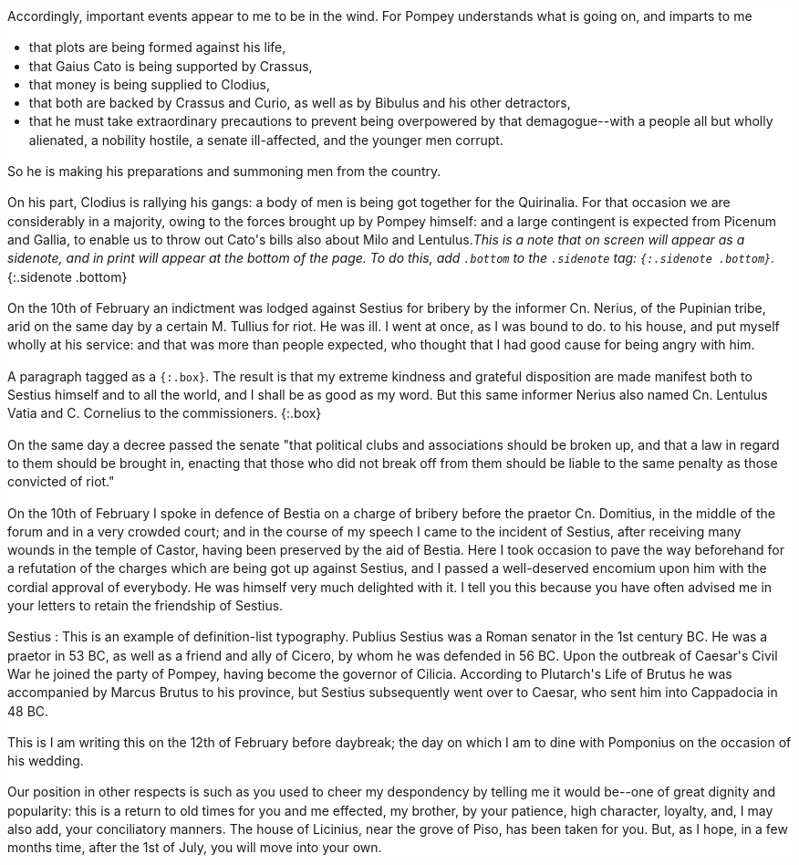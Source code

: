 Accordingly, important events appear to me to be in the wind. For Pompey understands what is going on, and imparts to me 

*	that plots are being formed against his life, 
*	that Gaius Cato is being supported by Crassus, 
*	that money is being supplied to Clodius, 
*	that both are backed by Crassus and Curio, as well as by Bibulus and
his other detractors,
*	that he must take extraordinary precautions to
prevent being overpowered by that demagogue--with a people all
but wholly alienated, a nobility hostile, a senate ill-affected, and
the younger men corrupt. 

So he is making his preparations and summoning men from the country. 

On his part, Clodius is rallying his gangs: a body of men is being got together for the Quirinalia. For that occasion we are considerably in a majority, owing to the forces brought up by Pompey himself: and a large contingent is expected from Picenum and Gallia, to enable us to throw out Cato's bills also about Milo and Lentulus.*This is a note that on screen will appear as a sidenote, and in print will appear at the bottom of the page. To do this, add `.bottom` to the `.sidenote` tag: `{:.sidenote .bottom}`.*{:.sidenote .bottom} 

On the 10th of February an indictment was lodged against Sestius for bribery by the informer Cn. Nerius, of the Pupinian tribe, arid on the same day by a certain M. Tullius for riot. He was ill. I went at once, as I was bound to do. to his house, and put myself wholly at his service: and that was more than people expected, who thought that I had good cause for being angry with him. 

A paragraph tagged as a `{:.box}`. The result is that my extreme kindness and grateful disposition are made manifest both to Sestius himself and to all the world, and I shall be as good as my word. But this same informer Nerius also named Cn. Lentulus Vatia and C. Cornelius to the commissioners. 
{:.box}

On the same day a decree passed the senate "that political clubs and associations should be broken up, and that a law in regard to them should be brought in, enacting that those who did not break off from them should be liable to the same penalty as those convicted of riot." 

On the 10th of February I spoke in defence of Bestia on a charge of bribery before the praetor Cn. Domitius, in the middle of the forum and in a very crowded court; and in the course of my speech I came to the incident of Sestius, after receiving many wounds in the temple of Castor, having been preserved by the aid of Bestia. Here I took occasion to pave the way beforehand for a refutation of the charges which are being got up against Sestius, and I passed a well-deserved encomium upon him with the cordial approval of everybody. He was himself very much delighted with it. I tell you this because you have often advised me in your letters to retain the friendship of Sestius. 

Sestius
:	This is an example of definition-list typography. Publius Sestius was a Roman senator in the 1st century BC. He was a praetor in 53 BC, as well as a friend and ally of Cicero, by whom he was defended in 56 BC. Upon the outbreak of Caesar's Civil War he joined the party of Pompey, having become the governor of Cilicia. According to Plutarch's Life of Brutus he was accompanied by Marcus Brutus to his province, but Sestius subsequently went over to Caesar, who sent him into Cappadocia in 48&nbsp;BC.

This is I am writing this on the 12th of February before daybreak; the day on which I am to dine with Pomponius on the occasion of his wedding. 

Our position in other respects is such as you used to cheer my despondency by telling me it would be--one of great dignity and popularity: this is a return to old times for you and me effected, my brother, by your patience, high character, loyalty, and, I may also add, your conciliatory manners. The house of Licinius, near the grove of Piso, has been taken for you. But, as I hope, in a few months time, after the 1st of July, you will move into your own. 
